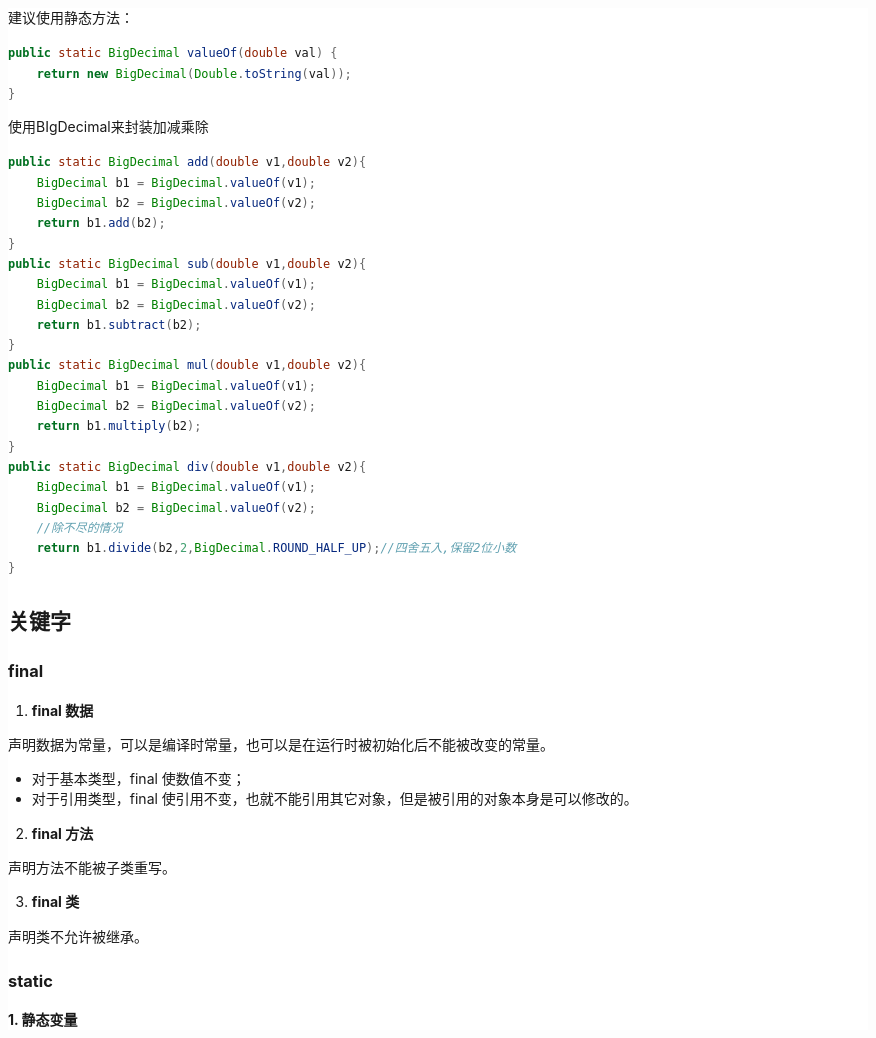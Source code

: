建议使用静态方法：

```java
public static BigDecimal valueOf(double val) {
    return new BigDecimal(Double.toString(val));
}
```

使用BIgDecimal来封装加减乘除

```java
public static BigDecimal add(double v1,double v2){
    BigDecimal b1 = BigDecimal.valueOf(v1);
    BigDecimal b2 = BigDecimal.valueOf(v2);
    return b1.add(b2);
}
public static BigDecimal sub(double v1,double v2){
    BigDecimal b1 = BigDecimal.valueOf(v1);
    BigDecimal b2 = BigDecimal.valueOf(v2);
    return b1.subtract(b2);
}
public static BigDecimal mul(double v1,double v2){
    BigDecimal b1 = BigDecimal.valueOf(v1);
    BigDecimal b2 = BigDecimal.valueOf(v2);
    return b1.multiply(b2);
}
public static BigDecimal div(double v1,double v2){
    BigDecimal b1 = BigDecimal.valueOf(v1);
    BigDecimal b2 = BigDecimal.valueOf(v2);
    //除不尽的情况
    return b1.divide(b2,2,BigDecimal.ROUND_HALF_UP);//四舍五入,保留2位小数
}
```

## 关键字

### final

1. **final 数据**

声明数据为常量，可以是编译时常量，也可以是在运行时被初始化后不能被改变的常量。

- 对于基本类型，final 使数值不变；
- 对于引用类型，final 使引用不变，也就不能引用其它对象，但是被引用的对象本身是可以修改的。

2. **final 方法**

声明方法不能被子类重写。

3. **final 类**

声明类不允许被继承。

### static

**1. 静态变量**
